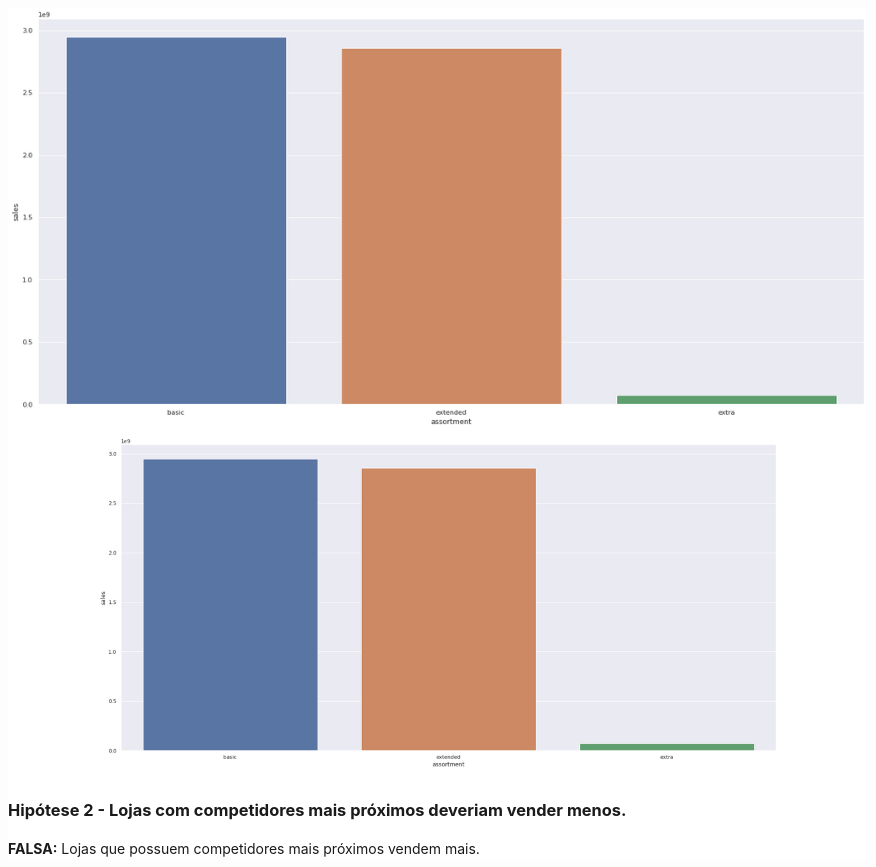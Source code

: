 <p align="center"><img src="https://github.com/gabrielpastega/rossmann-sales-forecast-project/blob/main/img/h1.png" alt="" /><img src="https://raw.githubusercontent.com/gabrielpastega/rossmann-sales-forecast-project/main/img/h1.png" alt="" width="682" height="335" /></p>
<h3 data-toc-modified-id="H2-Lojas-com-competidores-mais-pr&oacute;ximos-deveriam-vender-menos.-4.2.2"><strong>Hip&oacute;tese 2 - </strong>Lojas com competidores mais pr&oacute;ximos deveriam vender menos.</h3>
<p><strong>FALSA:</strong> Lojas que possuem competidores mais pr&oacute;ximos vendem mais.</p>